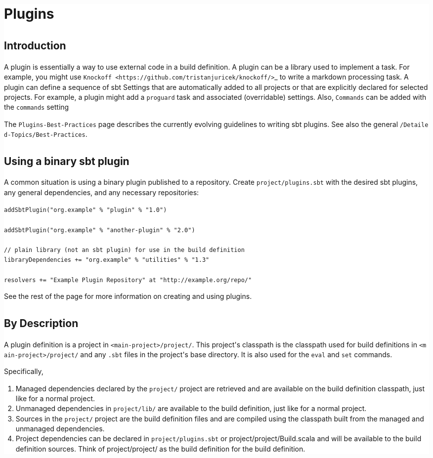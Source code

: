 Plugins
=======

Introduction
------------

A plugin is essentially a way to use external code in a build
definition. A plugin can be a library used to implement a task. For
example, you might use
`Knockoff <https://github.com/tristanjuricek/knockoff/>`\_ to write a
markdown processing task. A plugin can define a sequence of sbt Settings
that are automatically added to all projects or that are explicitly
declared for selected projects. For example, a plugin might add a
`proguard` task and associated (overridable) settings. Also, `Commands`
can be added with the `commands` setting

The `Plugins-Best-Practices` page describes the currently evolving
guidelines to writing sbt plugins. See also the general
`/Detailed-Topics/Best-Practices`.

Using a binary sbt plugin
-------------------------

A common situation is using a binary plugin published to a repository.
Create `project/plugins.sbt` with the desired sbt plugins, any general
dependencies, and any necessary repositories:

    addSbtPlugin("org.example" % "plugin" % "1.0")

    addSbtPlugin("org.example" % "another-plugin" % "2.0")

    // plain library (not an sbt plugin) for use in the build definition
    libraryDependencies += "org.example" % "utilities" % "1.3"

    resolvers += "Example Plugin Repository" at "http://example.org/repo/"

See the rest of the page for more information on creating and using
plugins.

By Description
--------------

A plugin definition is a project in `<main-project>/project/`. This
project's classpath is the classpath used for build definitions in
`<main-project>/project/` and any `.sbt` files in the project's base
directory. It is also used for the `eval` and `set` commands.

Specifically,

1.  Managed dependencies declared by the `project/` project are
    retrieved and are available on the build definition classpath, just
    like for a normal project.
2.  Unmanaged dependencies in `project/lib/` are available to the build
    definition, just like for a normal project.
3.  Sources in the `project/` project are the build definition files and
    are compiled using the classpath built from the managed and
    unmanaged dependencies.
4.  Project dependencies can be declared in `project/plugins.sbt` or
    project/project/Build.scala and will be available to the build
    definition sources. Think of project/project/ as the build
    definition for the build definition.
